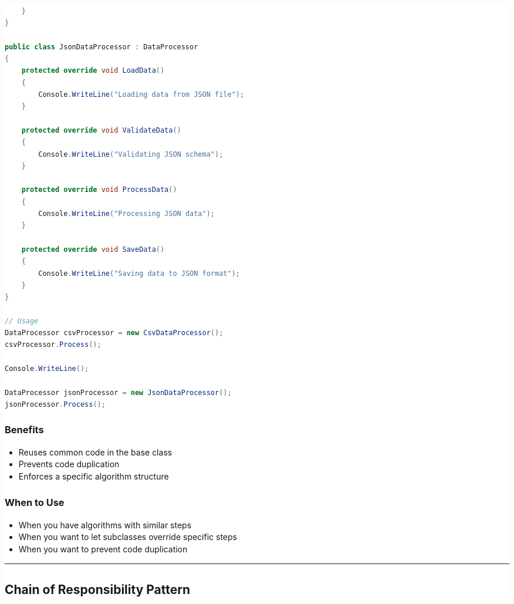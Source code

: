 ```csharp
    }
}

public class JsonDataProcessor : DataProcessor
{
    protected override void LoadData()
    {
        Console.WriteLine("Loading data from JSON file");
    }

    protected override void ValidateData()
    {
        Console.WriteLine("Validating JSON schema");
    }

    protected override void ProcessData()
    {
        Console.WriteLine("Processing JSON data");
    }

    protected override void SaveData()
    {
        Console.WriteLine("Saving data to JSON format");
    }
}

// Usage
DataProcessor csvProcessor = new CsvDataProcessor();
csvProcessor.Process();

Console.WriteLine();

DataProcessor jsonProcessor = new JsonDataProcessor();
jsonProcessor.Process();
```

### Benefits

- Reuses common code in the base class
- Prevents code duplication
- Enforces a specific algorithm structure

### When to Use

- When you have algorithms with similar steps
- When you want to let subclasses override specific steps
- When you want to prevent code duplication

---

## Chain of Responsibility Pattern
